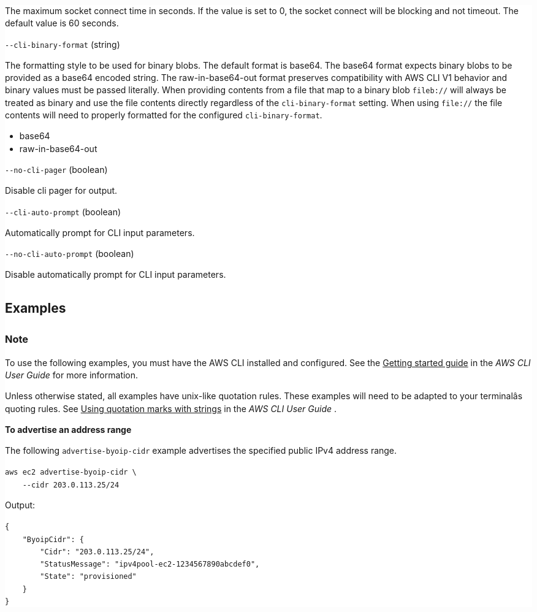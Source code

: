 The maximum socket connect time in seconds. If the value is set to 0, the socket connect will be blocking and not timeout. The default value is 60 seconds.

`--cli-binary-format` (string)

The formatting style to be used for binary blobs. The default format is base64. The base64 format expects binary blobs to be provided as a base64 encoded string. The raw-in-base64-out format preserves compatibility with AWS CLI V1 behavior and binary values must be passed literally. When providing contents from a file that map to a binary blob `fileb://` will always be treated as binary and use the file contents directly regardless of the `cli-binary-format` setting. When using `file://` the file contents will need to properly formatted for the configured `cli-binary-format`.

- base64
- raw-in-base64-out

`--no-cli-pager` (boolean)

Disable cli pager for output.

`--cli-auto-prompt` (boolean)

Automatically prompt for CLI input parameters.

`--no-cli-auto-prompt` (boolean)

Disable automatically prompt for CLI input parameters.

## Examples

### Note

To use the following examples, you must have the AWS CLI installed and configured. See the [Getting started guide](https://docs.aws.amazon.com/cli/latest/userguide/cli-chap-getting-started.html) in the *AWS CLI User Guide* for more information.

Unless otherwise stated, all examples have unix-like quotation rules. These examples will need to be adapted to your terminalâs quoting rules. See [Using quotation marks with strings](https://docs.aws.amazon.com/cli/latest/userguide/cli-usage-parameters-quoting-strings.html) in the *AWS CLI User Guide* .

**To advertise an address range**

The following `advertise-byoip-cidr` example advertises the specified public IPv4 address range.

```
aws ec2 advertise-byoip-cidr \
    --cidr 203.0.113.25/24
```

Output:

```
{
    "ByoipCidr": {
        "Cidr": "203.0.113.25/24",
        "StatusMessage": "ipv4pool-ec2-1234567890abcdef0",
        "State": "provisioned"
    }
}
```
